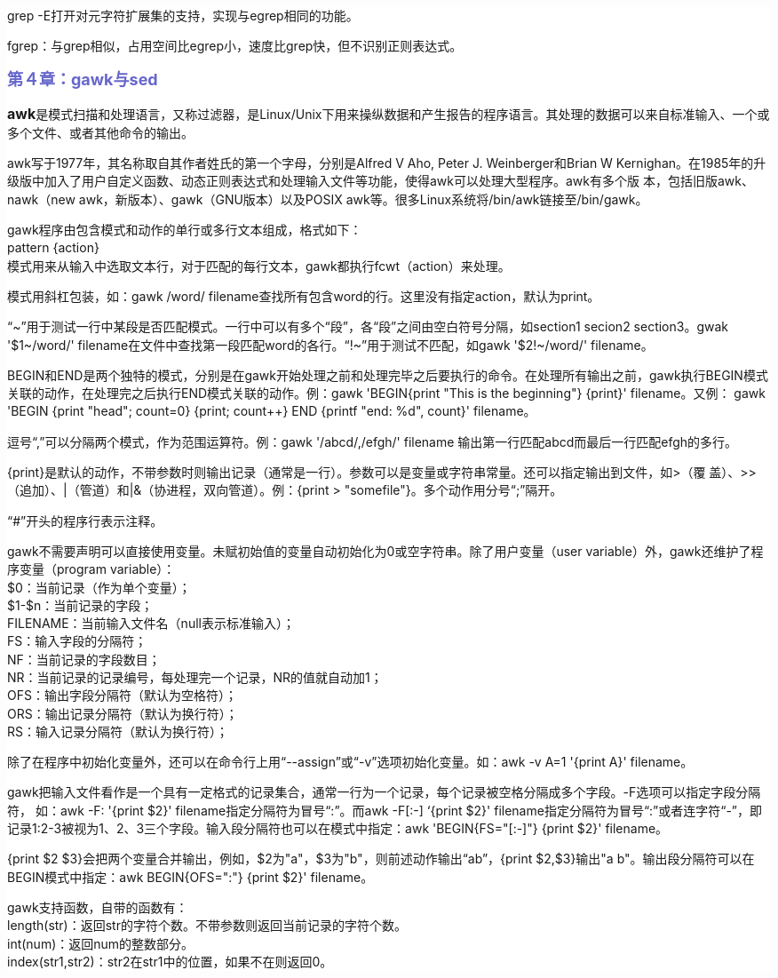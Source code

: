 <p>
	grep -E打开对元字符扩展集的支持，实现与egrep相同的功能。</p>
<p>
	fgrep：与grep相似，占用空间比egrep小，速度比grep快，但不识别正则表达式。</p>
<p>
	<span style="color:#6666CC"><strong><span style="font-size:18px">第４章：gawk与sed</span></strong></span></p>
<p>
	<strong><span style="font-size:16px">awk</span></strong>是模式扫描和处理语言，又称过滤器，是Linux/Unix下用来操纵数据和产生报告的程序语言。其处理的数据可以来自标准输入、一个或多个文件、或者其他命令的输出。</p>
<p>
	awk写于1977年，其名称取自其作者姓氏的第一个字母，分别是Alfred V Aho, Peter J. Weinberger和Brian W Kernighan。在1985年的升级版中加入了用户自定义函数、动态正则表达式和处理输入文件等功能，使得awk可以处理大型程序。awk有多个版 本，包括旧版awk、nawk（new awk，新版本）、gawk（GNU版本）以及POSIX awk等。很多Linux系统将/bin/awk链接至/bin/gawk。</p>
<p>
	gawk程序由包含模式和动作的单行或多行文本组成，格式如下：<br />
	pattern {action}<br />
	模式用来从输入中选取文本行，对于匹配的每行文本，gawk都执行fcwt（action）来处理。</p>
<p>
	模式用斜杠包装，如：gawk /word/ filename查找所有包含word的行。这里没有指定action，默认为print。</p>
<p>
	&ldquo;~&rdquo;用于测试一行中某段是否匹配模式。一行中可以有多个&ldquo;段&rdquo;，各&ldquo;段&rdquo;之间由空白符号分隔，如section1 secion2 section3。gwak &#39;$1~/word/&#39; filename在文件中查找第一段匹配word的各行。&ldquo;!~&rdquo;用于测试不匹配，如gawk &#39;$2!~/word/&#39; filename。</p>
<p>
	BEGIN和END是两个独特的模式，分别是在gawk开始处理之前和处理完毕之后要执行的命令。在处理所有输出之前，gawk执行BEGIN模式 关联的动作，在处理完之后执行END模式关联的动作。例：gawk &#39;BEGIN{print &quot;This is the beginning&quot;} {print}&#39; filename。又例： gawk &#39;BEGIN {print &quot;head&quot;; count=0} {print; count++} END {printf &quot;end: %d&quot;, count}&#39; filename。</p>
<p>
	逗号&ldquo;,&rdquo;可以分隔两个模式，作为范围运算符。例：gawk &#39;/abcd/,/efgh/&#39; filename 输出第一行匹配abcd而最后一行匹配efgh的多行。</p>
<p>
	{print}是默认的动作，不带参数时则输出记录（通常是一行）。参数可以是变量或字符串常量。还可以指定输出到文件，如&gt;（覆 盖）、&gt;&gt;（追加）、|（管道）和|&amp;（协进程，双向管道）。例：{print &gt; &quot;somefile&quot;}。多个动作用分号&ldquo;;&rdquo;隔开。</p>
<p>
	&ldquo;#&rdquo;开头的程序行表示注释。</p>
<p>
	gawk不需要声明可以直接使用变量。未赋初始值的变量自动初始化为0或空字符串。除了用户变量（user variable）外，gawk还维护了程序变量（program variable）：<br />
	$0：当前记录（作为单个变量）；<br />
	$1-$n：当前记录的字段；<br />
	FILENAME：当前输入文件名（null表示标准输入）；<br />
	FS：输入字段的分隔符；<br />
	NF：当前记录的字段数目；<br />
	NR：当前记录的记录编号，每处理完一个记录，NR的值就自动加1；<br />
	OFS：输出字段分隔符（默认为空格符）；<br />
	ORS：输出记录分隔符（默认为换行符）；<br />
	RS：输入记录分隔符（默认为换行符）；</p>
<p>
	除了在程序中初始化变量外，还可以在命令行上用&ldquo;--assign&rdquo;或&ldquo;-v&rdquo;选项初始化变量。如：awk -v A=1 &#39;{print A}&#39; filename。</p>
<p>
	gawk把输入文件看作是一个具有一定格式的记录集合，通常一行为一个记录，每个记录被空格分隔成多个字段。-F选项可以指定字段分隔符， 如：awk -F: &#39;{print $2}&#39; filename指定分隔符为冒号&ldquo;:&rdquo;。而awk -F[:-] &lsquo;{print $2}&#39; filename指定分隔符为冒号&ldquo;:&rdquo;或者连字符&ldquo;-&rdquo;，即记录1:2-3被视为1、2、3三个字段。输入段分隔符也可以在模式中指定：awk &#39;BEGIN{FS=&quot;[:-]&quot;} {print $2}&#39; filename。</p>
<p>
	{print $2 $3}会把两个变量合并输出，例如，$2为&quot;a&quot;，$3为&quot;b&quot;，则前述动作输出&ldquo;ab&rdquo;，{print $2,$3}输出&quot;a b&quot;。输出段分隔符可以在BEGIN模式中指定：awk BEGIN{OFS=&quot;:&quot;} {print $2}&#39; filename。</p>
<p>
	gawk支持函数，自带的函数有：<br />
	length(str)：返回str的字符个数。不带参数则返回当前记录的字符个数。<br />
	int(num)：返回num的整数部分。<br />
	index(str1,str2)：str2在str1中的位置，如果不在则返回0。<br />